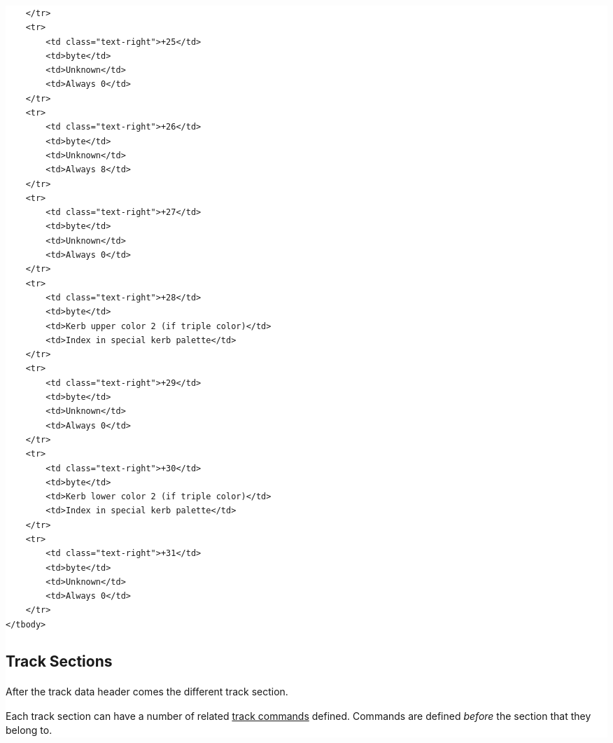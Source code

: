         </tr>
        <tr>
            <td class="text-right">+25</td>
            <td>byte</td>
            <td>Unknown</td>
            <td>Always 0</td>
        </tr>
        <tr>
            <td class="text-right">+26</td>
            <td>byte</td>
            <td>Unknown</td>
            <td>Always 8</td>
        </tr>
        <tr>
            <td class="text-right">+27</td>
            <td>byte</td>
            <td>Unknown</td>
            <td>Always 0</td>
        </tr>
        <tr>
            <td class="text-right">+28</td>
            <td>byte</td>
            <td>Kerb upper color 2 (if triple color)</td>
            <td>Index in special kerb palette</td>
        </tr>
        <tr>
            <td class="text-right">+29</td>
            <td>byte</td>
            <td>Unknown</td>
            <td>Always 0</td>
        </tr>
        <tr>
            <td class="text-right">+30</td>
            <td>byte</td>
            <td>Kerb lower color 2 (if triple color)</td>
            <td>Index in special kerb palette</td>
        </tr>
        <tr>
            <td class="text-right">+31</td>
            <td>byte</td>
            <td>Unknown</td>
            <td>Always 0</td>
        </tr>
    </tbody>
</table>


## Track Sections

After the track data header comes the different track section.

Each track section can have a number of related [track commands](/argdocs/track-data/track-commands/) defined.
Commands are defined _before_ the section that they belong to.

